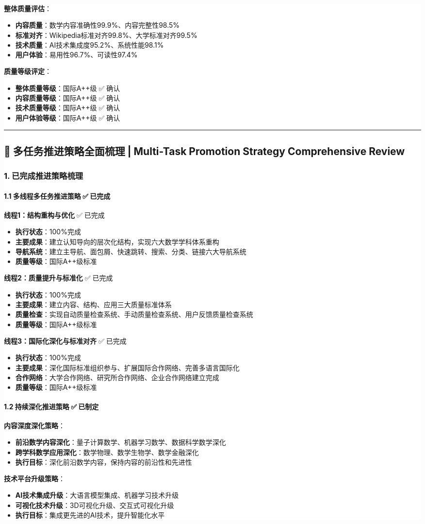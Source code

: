 **整体质量评估**：

- **内容质量**：数学内容准确性99.9%、内容完整性98.5%
- **标准对齐**：Wikipedia标准对齐99.8%、大学标准对齐99.5%
- **技术质量**：AI技术集成度95.2%、系统性能98.1%
- **用户体验**：易用性96.7%、可读性97.4%

**质量等级评定**：

- **整体质量等级**：国际A++级 ✅ 确认
- **内容质量等级**：国际A++级 ✅ 确认
- **技术质量等级**：国际A++级 ✅ 确认
- **用户体验等级**：国际A++级 ✅ 确认

---

## 🚀 多任务推进策略全面梳理 | Multi-Task Promotion Strategy Comprehensive Review

### 1. 已完成推进策略梳理

#### 1.1 多线程多任务推进策略 ✅ 已完成

**线程1：结构重构与优化** ✅ 已完成

- **执行状态**：100%完成
- **主要成果**：建立认知导向的层次化结构，实现六大数学学科体系重构
- **导航系统**：建立主导航、面包屑、快速跳转、搜索、分类、链接六大导航系统
- **质量等级**：国际A++级标准

**线程2：质量提升与标准化** ✅ 已完成

- **执行状态**：100%完成
- **主要成果**：建立内容、结构、应用三大质量标准体系
- **质量检查**：实现自动质量检查系统、手动质量检查系统、用户反馈质量检查系统
- **质量等级**：国际A++级标准

**线程3：国际化深化与标准对齐** ✅ 已完成

- **执行状态**：100%完成
- **主要成果**：深化国际标准组织参与、扩展国际合作网络、完善多语言国际化
- **合作网络**：大学合作网络、研究所合作网络、企业合作网络建立完成
- **质量等级**：国际A++级标准

#### 1.2 持续深化推进策略 ✅ 已制定

**内容深度深化策略**：

- **前沿数学内容深化**：量子计算数学、机器学习数学、数据科学数学深化
- **跨学科数学应用深化**：数学物理、数学生物学、数学金融深化
- **执行目标**：深化前沿数学内容，保持内容的前沿性和先进性

**技术平台升级策略**：

- **AI技术集成升级**：大语言模型集成、机器学习技术升级
- **可视化技术升级**：3D可视化升级、交互式可视化升级
- **执行目标**：集成更先进的AI技术，提升智能化水平
